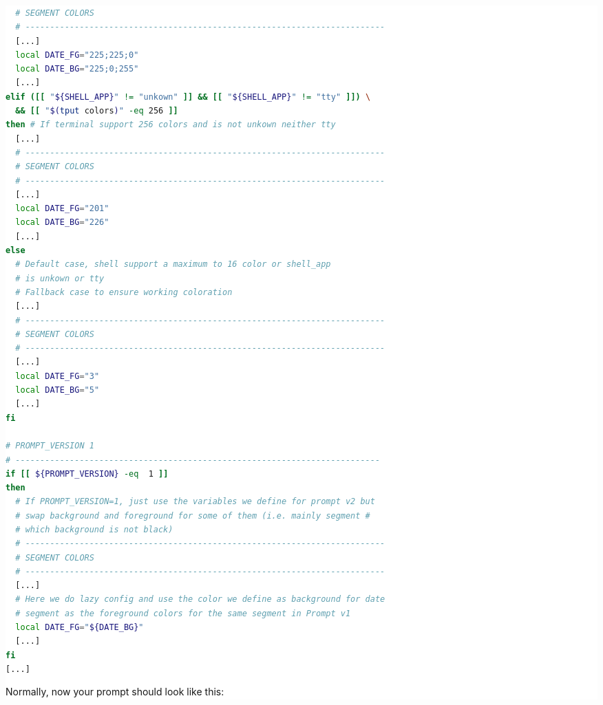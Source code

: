 ```bash hl_lines="13 20 34 35 45 46 57 58 73 74 75"
  # SEGMENT COLORS
  # -------------------------------------------------------------------------
  [...]
  local DATE_FG="225;225;0"
  local DATE_BG="225;0;255"
  [...]
elif ([[ "${SHELL_APP}" != "unkown" ]] && [[ "${SHELL_APP}" != "tty" ]]) \
  && [[ "$(tput colors)" -eq 256 ]]
then # If terminal support 256 colors and is not unkown neither tty
  [...]
  # -------------------------------------------------------------------------
  # SEGMENT COLORS
  # -------------------------------------------------------------------------
  [...]
  local DATE_FG="201"
  local DATE_BG="226"
  [...]
else
  # Default case, shell support a maximum to 16 color or shell_app
  # is unkown or tty
  # Fallback case to ensure working coloration
  [...]
  # -------------------------------------------------------------------------
  # SEGMENT COLORS
  # -------------------------------------------------------------------------
  [...]
  local DATE_FG="3"
  local DATE_BG="5"
  [...]
fi

# PROMPT_VERSION 1
# --------------------------------------------------------------------------
if [[ ${PROMPT_VERSION} -eq  1 ]]
then
  # If PROMPT_VERSION=1, just use the variables we define for prompt v2 but
  # swap background and foreground for some of them (i.e. mainly segment #
  # which background is not black)
  # -------------------------------------------------------------------------
  # SEGMENT COLORS
  # -------------------------------------------------------------------------
  [...]
  # Here we do lazy config and use the color we define as background for date
  # segment as the foreground colors for the same segment in Prompt v1
  local DATE_FG="${DATE_BG}"
  [...]
fi
[...]
```

Normally, now your prompt should look like this:


[date_v1_full]: <TODO:segment_screenshots>
[date_v1_short]: <TODO:segment_screenshots>
[date_v2_full]: <TODO:segment_screenshots>
[date_v2_short]: <TODO:segment_screenshots>
[date_v1_full]: ../img/segments/prompt_v1_date_inner_color_inside_hours.png
[date_v1_short]: ../img/segments/prompt_v1_date_color_short.png
[date_v2_full]: ../img/segments/prompt_v2_date_inner_color_inside_hours.png
[date_v2_short]: ../img/segments/prompt_v2_date_color_short.png
[date_v1_full]: ../img/segments/prompt_v1_date_inner_color_inside_hours.png
[date_v1_short]: ../img/segments/prompt_v1_date_color_short.png
[date_v2_full]: ../img/segments/prompt_v2_date_inner_color_inside_hours.png
[date_v2_short]: ../img/segments/prompt_v2_date_color_short.png
[mkdocs]: https://www.mkdocs.org/
[main_repo]: https://framagit.org/rdeville/dynamic-prompt/-/blob/master/README.md
[home]: ../README.md
[all_supported_segments]: ../configuration/all_supported_segments.md
[quick_look]: #quick-look
[adding_inner_colors]: #adding-inner-colors
[developers_guidelines]: ./developers_guidelines.md
[developers_guidelines_style_code]: ./developers_guidelines.md#style-code
[keep_your_configuration]: ../configuration/keep_your_configuration.md
[configure_your_prompt]: ../configuration/configure_your_prompt.md
[configure_your_prompt_color_support]: ../configuration/configure_your_prompt.md#colors-support
[configure_your_prompt_unicode_support]: ../configuration/configure_your_prompt.md#unicode-support
[prepare_merge_request]: developers_guidelines.md#6-prepare-your-merge-request
[propose_merge_request]: developers_guidelines.md#7-propose-your-merge-request
[all_supported_segments]: ../configuration/all_supported_segments.md
[new_segment]: ../technical_documentation/scripts_documentation/new_segment.sh.md
[prompt_v1_default]: TODO
[prompt_v2_default]: TODO
[Prompt_v1_date_segment]: TODO
[prompt_v2_date_segment]: TODO
[prompt_v1_date_colors_user]: TODO
[prompt_v2_date_colors_user]: TODO
[prompt_v1_date_color_inside_hours]: TODO
[prompt_v1_date_color_outside_hours]: TODO
[prompt_v2_date_color_inside_hours]: TODO
[prompt_v2_date_color_outside_hours]: TODO
[prompt_v1_date_inner_color_inside_hours]: TODO
[prompt_v2_date_inner_color_inside_hours]: TODO
[prompt_v1_date_color_short]: TODO
[prompt_v2_date_color_short]: TODO
[date_v1_full]: TODO../img/segments/prompt_v1_date_inner_color_inside_hours.png
[date_v1_short]: TODO../img/segments/prompt_v1_date_color_short.png
[date_v2_full]: TODO../img/segments/prompt_v2_date_inner_color_inside_hours.png
[date_v2_short]: TODO../img/segments/prompt_v2_date_color_short.png
[date_segment_index_documentation]: TODO
[date_segment_all_supported_segments]: TODO
[date_segment_documentation]: TODO